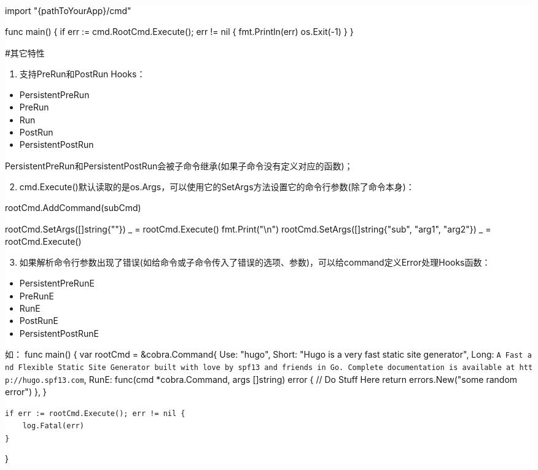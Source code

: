 import "{pathToYourApp}/cmd"

func main() {
    if err := cmd.RootCmd.Execute(); err != nil {
        fmt.Println(err)
        os.Exit(-1)
    }
}

#其它特性

1. 支持PreRun和PostRun Hooks：
+ PersistentPreRun
+ PreRun
+ Run
+ PostRun
+ PersistentPostRun

PersistentPreRun和PersistentPostRun会被子命令继承(如果子命令没有定义对应的函数)；

2. cmd.Execute()默认读取的是os.Args，可以使用它的SetArgs方法设置它的命令行参数(除了命令本身)：

rootCmd.AddCommand(subCmd)

rootCmd.SetArgs([]string{""})
_ = rootCmd.Execute()
fmt.Print("\n")
rootCmd.SetArgs([]string{"sub", "arg1", "arg2"})
_ = rootCmd.Execute()

3. 如果解析命令行参数出现了错误(如给命令或子命令传入了错误的选项、参数)，可以给command定义Error处理Hooks函数：

+ PersistentPreRunE
+ PreRunE
+ RunE
+ PostRunE
+ PersistentPostRunE

如：
func main() {
    var rootCmd = &cobra.Command{
        Use:   "hugo",
        Short: "Hugo is a very fast static site generator",
        Long: `A Fast and Flexible Static Site Generator built with
                love by spf13 and friends in Go.
                Complete documentation is available at http://hugo.spf13.com`,
        RunE: func(cmd *cobra.Command, args []string) error {
            // Do Stuff Here
            return errors.New("some random error")
        },
    }

    if err := rootCmd.Execute(); err != nil {
        log.Fatal(err)
    }
}
